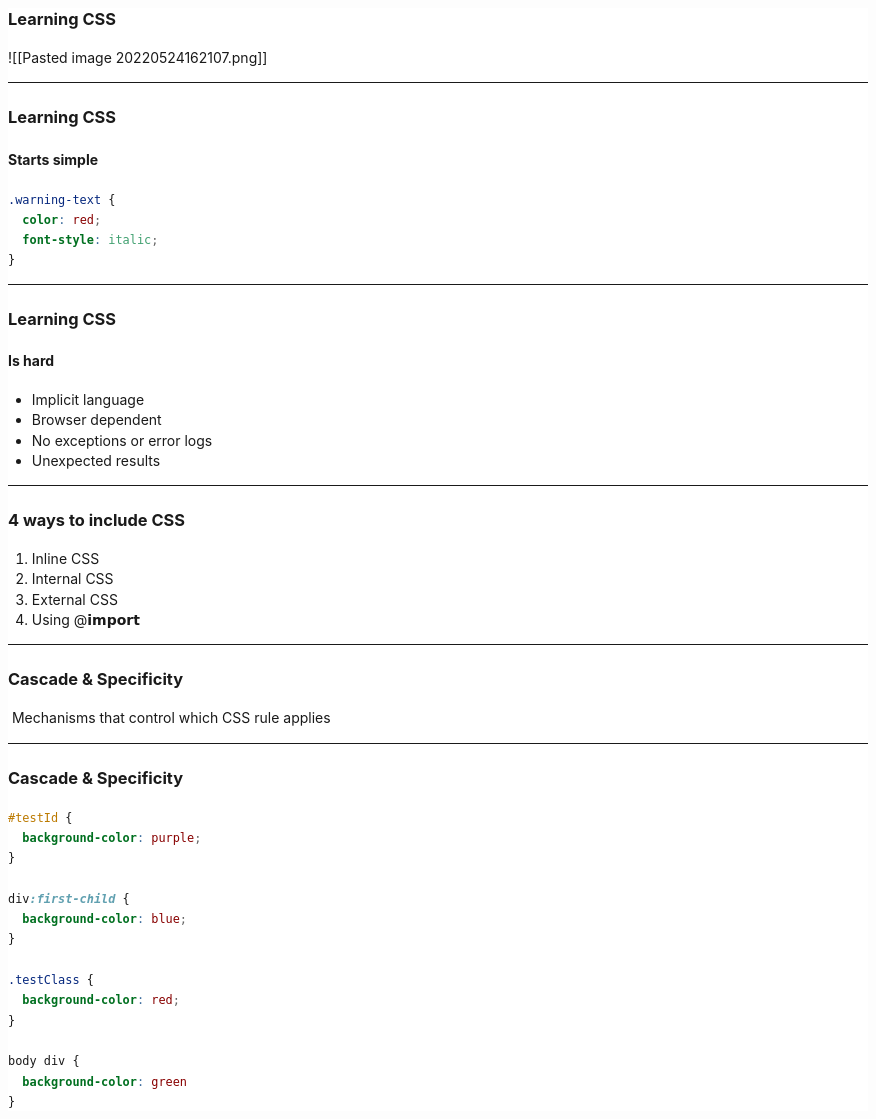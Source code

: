 
### Learning CSS

![[Pasted image 20220524162107.png]]

---

### Learning CSS
#### Starts simple

```css
.warning-text {
  color: red;
  font-style: italic;
}
```

---

### Learning CSS
#### Is hard
- Implicit language
- Browser dependent
- No exceptions or error logs
- Unexpected results

---

### 4 ways to include CSS

1. Inline CSS 
2. Internal CSS 
3. External CSS 
4. Using @𝗶𝗺𝗽𝗼𝗿𝘁

---

### Cascade & Specificity
 Mechanisms that control which CSS rule applies

---

### Cascade & Specificity

```css
#testId {
  background-color: purple;
}

div:first-child {
  background-color: blue;
}

.testClass {
  background-color: red;
}

body div {
  background-color: green
}
```
